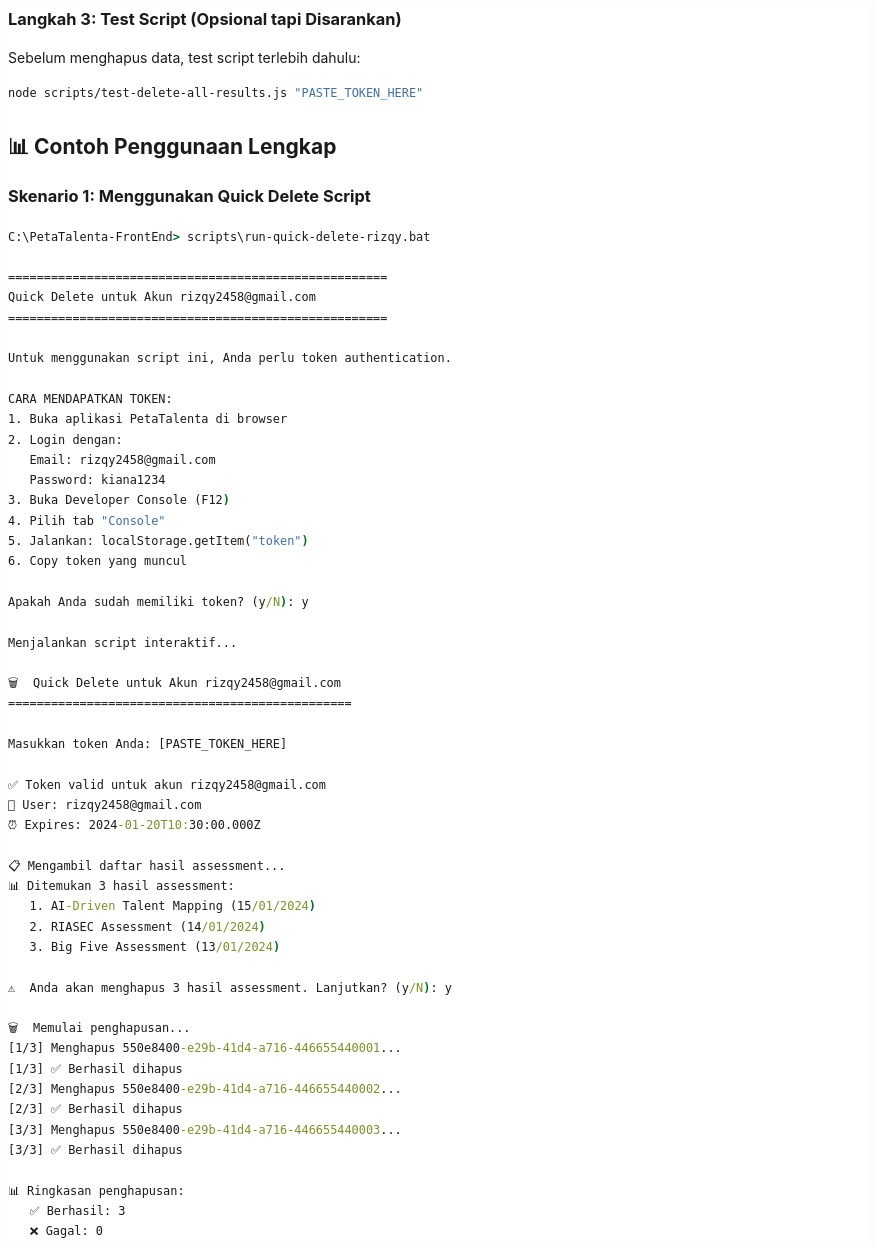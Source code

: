 ### Langkah 3: Test Script (Opsional tapi Disarankan)

Sebelum menghapus data, test script terlebih dahulu:

```bash
node scripts/test-delete-all-results.js "PASTE_TOKEN_HERE"
```

## 📊 Contoh Penggunaan Lengkap

### Skenario 1: Menggunakan Quick Delete Script

```cmd
C:\PetaTalenta-FrontEnd> scripts\run-quick-delete-rizqy.bat

=====================================================
Quick Delete untuk Akun rizqy2458@gmail.com
=====================================================

Untuk menggunakan script ini, Anda perlu token authentication.

CARA MENDAPATKAN TOKEN:
1. Buka aplikasi PetaTalenta di browser
2. Login dengan:
   Email: rizqy2458@gmail.com
   Password: kiana1234
3. Buka Developer Console (F12)
4. Pilih tab "Console"
5. Jalankan: localStorage.getItem("token")
6. Copy token yang muncul

Apakah Anda sudah memiliki token? (y/N): y

Menjalankan script interaktif...

🗑️  Quick Delete untuk Akun rizqy2458@gmail.com
================================================

Masukkan token Anda: [PASTE_TOKEN_HERE]

✅ Token valid untuk akun rizqy2458@gmail.com
📧 User: rizqy2458@gmail.com
⏰ Expires: 2024-01-20T10:30:00.000Z

📋 Mengambil daftar hasil assessment...
📊 Ditemukan 3 hasil assessment:
   1. AI-Driven Talent Mapping (15/01/2024)
   2. RIASEC Assessment (14/01/2024)
   3. Big Five Assessment (13/01/2024)

⚠️  Anda akan menghapus 3 hasil assessment. Lanjutkan? (y/N): y

🗑️  Memulai penghapusan...
[1/3] Menghapus 550e8400-e29b-41d4-a716-446655440001...
[1/3] ✅ Berhasil dihapus
[2/3] Menghapus 550e8400-e29b-41d4-a716-446655440002...
[2/3] ✅ Berhasil dihapus
[3/3] Menghapus 550e8400-e29b-41d4-a716-446655440003...
[3/3] ✅ Berhasil dihapus

📊 Ringkasan penghapusan:
   ✅ Berhasil: 3
   ❌ Gagal: 0

```